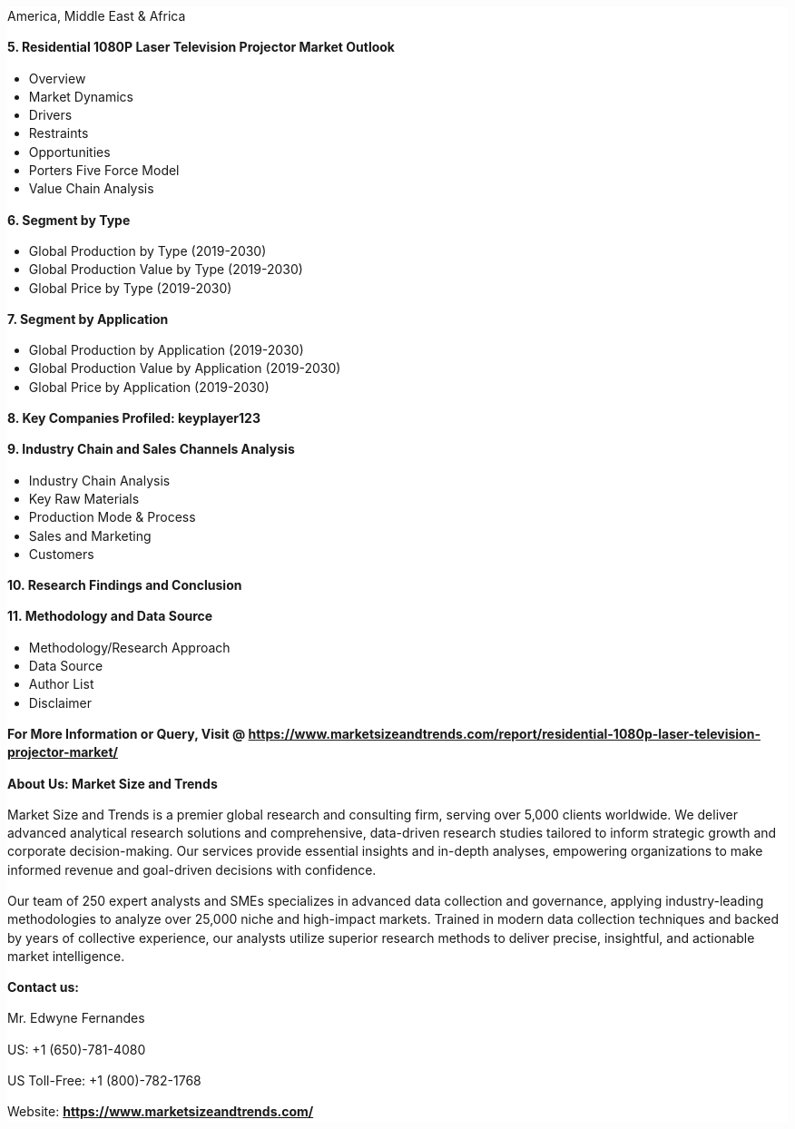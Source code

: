America, Middle East &amp; Africa</li></ul><p><strong>5. Residential 1080P Laser Television Projector Market Outlook</strong></p><ul><li>Overview</li><li>Market Dynamics</li><li>Drivers</li><li>Restraints</li><li>Opportunities</li><li>Porters Five Force Model</li><li>Value Chain Analysis&nbsp;</li></ul><p><strong>6. Segment by Type</strong></p><ul><li>Global Production by Type (2019-2030)</li><li>Global Production Value by Type (2019-2030)</li><li>Global Price by Type (2019-2030)</li></ul><p><strong>7. Segment by Application</strong></p><ul><li>Global Production by Application (2019-2030)</li><li>Global Production Value by Application (2019-2030)</li><li>Global Price by Application (2019-2030)</li></ul><p><strong>8. Key Companies Profiled: keyplayer123</strong></p><p><strong>9. Industry Chain and Sales Channels Analysis</strong></p><ul><li>Industry Chain Analysis</li><li>Key Raw Materials</li><li>Production Mode &amp; Process</li><li>Sales and Marketing</li><li>Customers</li></ul><p><strong>10. Research Findings and Conclusion</strong></p><p><strong>11. Methodology and Data Source</strong></p><ul><li>Methodology/Research Approach</li><li>Data Source</li><li>Author List</li><li>Disclaimer</li></ul></p><p><strong>For More Information or Query, Visit @ <a href="https://www.marketsizeandtrends.com/report/residential-1080p-laser-television-projector-market/">https://www.marketsizeandtrends.com/report/residential-1080p-laser-television-projector-market/</a></strong></p><p><strong>About Us: Market Size and Trends</strong></p><p>Market Size and Trends is a premier global research and consulting firm, serving over 5,000 clients worldwide. We deliver advanced analytical research solutions and comprehensive, data-driven research studies tailored to inform strategic growth and corporate decision-making. Our services provide essential insights and in-depth analyses, empowering organizations to make informed revenue and goal-driven decisions with confidence.</p><p>Our team of 250 expert analysts and SMEs specializes in advanced data collection and governance, applying industry-leading methodologies to analyze over 25,000 niche and high-impact markets. Trained in modern data collection techniques and backed by years of collective experience, our analysts utilize superior research methods to deliver precise, insightful, and actionable market intelligence.</p><p><strong>Contact us:</strong></p><p>Mr. Edwyne Fernandes</p><p>US: +1 (650)-781-4080</p><p>US Toll-Free: +1 (800)-782-1768</p><p>Website: <strong><a href="https://www.marketsizeandtrends.com/">https://www.marketsizeandtrends.com/</a></strong></p>
